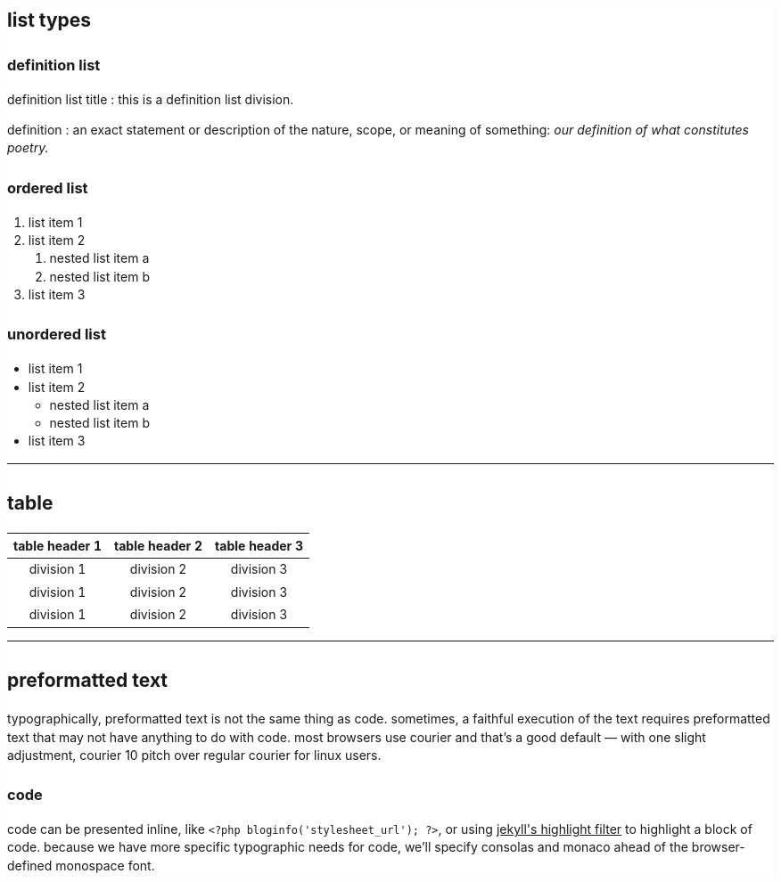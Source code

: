 
## list types

### definition list

definition list title
: this is a definition list division.

definition
: an exact statement or description of the nature, scope, or meaning of something: _our definition of what constitutes poetry._

### ordered list

1. list item 1
2. list item 2
   1. nested list item a
   2. nested list item b
3. list item 3

### unordered list

- list item 1
- list item 2
  - nested list item a
  - nested list item b
- list item 3

---

## table

| table header 1 | table header 2 | table header 3 |
| :------------: | :------------: | :------------: |
| division 1     | division 2     | division 3     |
| division 1     | division 2     | division 3     |
| division 1     | division 2     | division 3     |

---

## preformatted text

typographically, preformatted text is not the same thing as code. sometimes, a faithful execution of the text requires preformatted text that may not have anything to do with code. most browsers use courier and that’s a good default — with one slight adjustment, courier 10 pitch over regular courier for linux users.

### code

code can be presented inline, like `<?php bloginfo('stylesheet_url'); ?>`, or using [jekyll's highlight
filter](http://jekyllrb.com/docs/templates/#code-snippet-highlighting) to
highlight a block of code. because we have more specific typographic needs for code, we’ll specify consolas and monaco ahead of the browser-defined monospace font.
